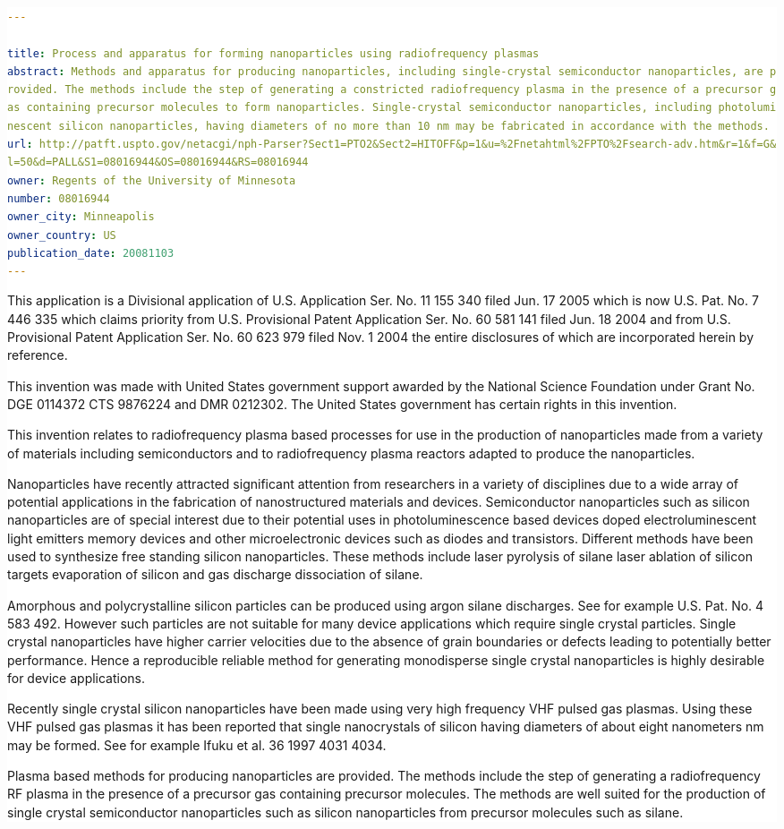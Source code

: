 ```yaml
---

title: Process and apparatus for forming nanoparticles using radiofrequency plasmas
abstract: Methods and apparatus for producing nanoparticles, including single-crystal semiconductor nanoparticles, are provided. The methods include the step of generating a constricted radiofrequency plasma in the presence of a precursor gas containing precursor molecules to form nanoparticles. Single-crystal semiconductor nanoparticles, including photoluminescent silicon nanoparticles, having diameters of no more than 10 nm may be fabricated in accordance with the methods.
url: http://patft.uspto.gov/netacgi/nph-Parser?Sect1=PTO2&Sect2=HITOFF&p=1&u=%2Fnetahtml%2FPTO%2Fsearch-adv.htm&r=1&f=G&l=50&d=PALL&S1=08016944&OS=08016944&RS=08016944
owner: Regents of the University of Minnesota
number: 08016944
owner_city: Minneapolis
owner_country: US
publication_date: 20081103
---
```

This application is a Divisional application of U.S. Application Ser. No. 11 155 340 filed Jun. 17 2005 which is now U.S. Pat. No. 7 446 335 which claims priority from U.S. Provisional Patent Application Ser. No. 60 581 141 filed Jun. 18 2004 and from U.S. Provisional Patent Application Ser. No. 60 623 979 filed Nov. 1 2004 the entire disclosures of which are incorporated herein by reference.

This invention was made with United States government support awarded by the National Science Foundation under Grant No. DGE 0114372 CTS 9876224 and DMR 0212302. The United States government has certain rights in this invention.

This invention relates to radiofrequency plasma based processes for use in the production of nanoparticles made from a variety of materials including semiconductors and to radiofrequency plasma reactors adapted to produce the nanoparticles.

Nanoparticles have recently attracted significant attention from researchers in a variety of disciplines due to a wide array of potential applications in the fabrication of nanostructured materials and devices. Semiconductor nanoparticles such as silicon nanoparticles are of special interest due to their potential uses in photoluminescence based devices doped electroluminescent light emitters memory devices and other microelectronic devices such as diodes and transistors. Different methods have been used to synthesize free standing silicon nanoparticles. These methods include laser pyrolysis of silane laser ablation of silicon targets evaporation of silicon and gas discharge dissociation of silane.

Amorphous and polycrystalline silicon particles can be produced using argon silane discharges. See for example U.S. Pat. No. 4 583 492. However such particles are not suitable for many device applications which require single crystal particles. Single crystal nanoparticles have higher carrier velocities due to the absence of grain boundaries or defects leading to potentially better performance. Hence a reproducible reliable method for generating monodisperse single crystal nanoparticles is highly desirable for device applications.

Recently single crystal silicon nanoparticles have been made using very high frequency VHF pulsed gas plasmas. Using these VHF pulsed gas plasmas it has been reported that single nanocrystals of silicon having diameters of about eight nanometers nm may be formed. See for example Ifuku et al. 36 1997 4031 4034.

Plasma based methods for producing nanoparticles are provided. The methods include the step of generating a radiofrequency RF plasma in the presence of a precursor gas containing precursor molecules. The methods are well suited for the production of single crystal semiconductor nanoparticles such as silicon nanoparticles from precursor molecules such as silane.
